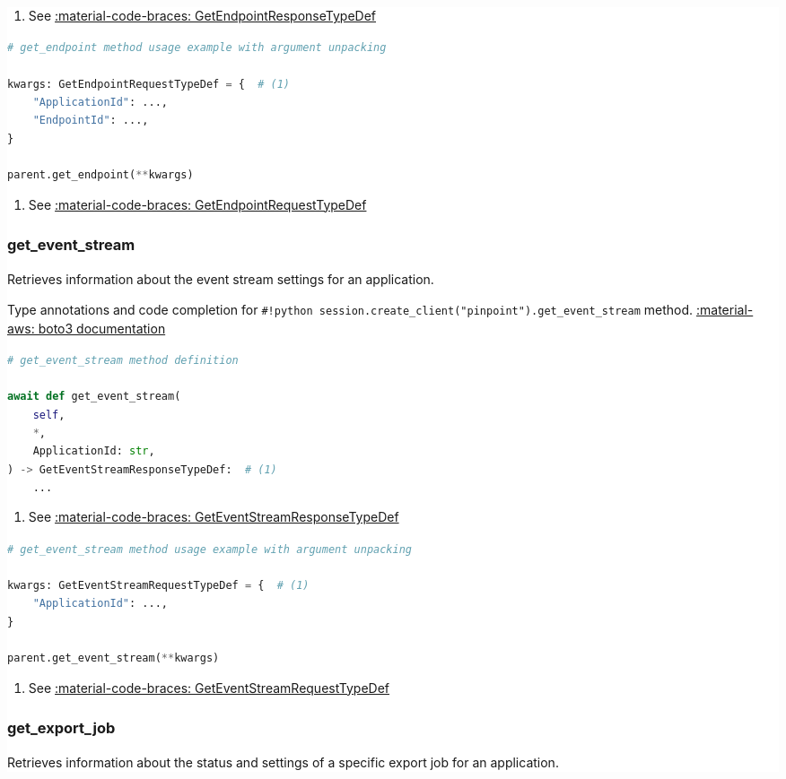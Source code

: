 1. See [:material-code-braces: GetEndpointResponseTypeDef](./type_defs.md#getendpointresponsetypedef)


```python
# get_endpoint method usage example with argument unpacking

kwargs: GetEndpointRequestTypeDef = {  # (1)
    "ApplicationId": ...,
    "EndpointId": ...,
}

parent.get_endpoint(**kwargs)
```

1. See [:material-code-braces: GetEndpointRequestTypeDef](./type_defs.md#getendpointrequesttypedef)

### get\_event\_stream

Retrieves information about the event stream settings for an application.

Type annotations and code completion for `#!python session.create_client("pinpoint").get_event_stream` method.
[:material-aws: boto3 documentation](https://boto3.amazonaws.com/v1/documentation/api/latest/reference/services/pinpoint/client/get_event_stream.html)

```python
# get_event_stream method definition

await def get_event_stream(
    self,
    *,
    ApplicationId: str,
) -> GetEventStreamResponseTypeDef:  # (1)
    ...
```

1. See [:material-code-braces: GetEventStreamResponseTypeDef](./type_defs.md#geteventstreamresponsetypedef)


```python
# get_event_stream method usage example with argument unpacking

kwargs: GetEventStreamRequestTypeDef = {  # (1)
    "ApplicationId": ...,
}

parent.get_event_stream(**kwargs)
```

1. See [:material-code-braces: GetEventStreamRequestTypeDef](./type_defs.md#geteventstreamrequesttypedef)

### get\_export\_job

Retrieves information about the status and settings of a specific export job
for an application.
